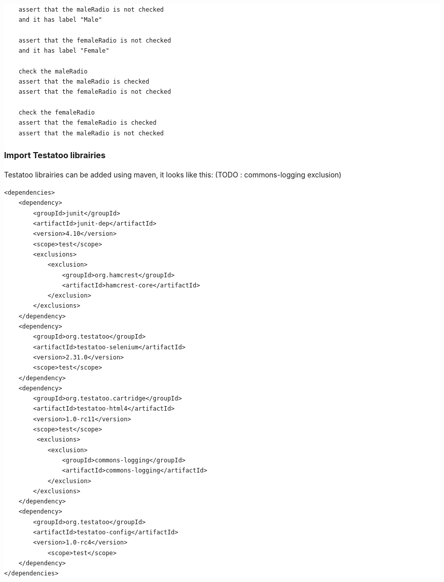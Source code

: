         assert that the maleRadio is not checked
        and it has label "Male"

        assert that the femaleRadio is not checked
        and it has label "Female"

        check the maleRadio
        assert that the maleRadio is checked
        assert that the femaleRadio is not checked

        check the femaleRadio
        assert that the femaleRadio is checked
        assert that the maleRadio is not checked

### Import Testatoo librairies

Testatoo librairies can be added using maven, it looks like this: (TODO : commons-logging exclusion)

    <dependencies>
        <dependency>
            <groupId>junit</groupId>
            <artifactId>junit-dep</artifactId>
            <version>4.10</version>
            <scope>test</scope>
            <exclusions>
                <exclusion>
                    <groupId>org.hamcrest</groupId>
                    <artifactId>hamcrest-core</artifactId>
                </exclusion>
            </exclusions>
        </dependency>
        <dependency>
            <groupId>org.testatoo</groupId>
            <artifactId>testatoo-selenium</artifactId>
            <version>2.31.0</version>
            <scope>test</scope>
        </dependency>
        <dependency>
            <groupId>org.testatoo.cartridge</groupId>
            <artifactId>testatoo-html4</artifactId>
            <version>1.0-rc11</version>
            <scope>test</scope>
             <exclusions>
                <exclusion>
                    <groupId>commons-logging</groupId>
                    <artifactId>commons-logging</artifactId>
                </exclusion>
            </exclusions>
        </dependency>
        <dependency>
            <groupId>org.testatoo</groupId>
            <artifactId>testatoo-config</artifactId>
            <version>1.0-rc4</version>
                <scope>test</scope>
        </dependency>
    </dependencies>
